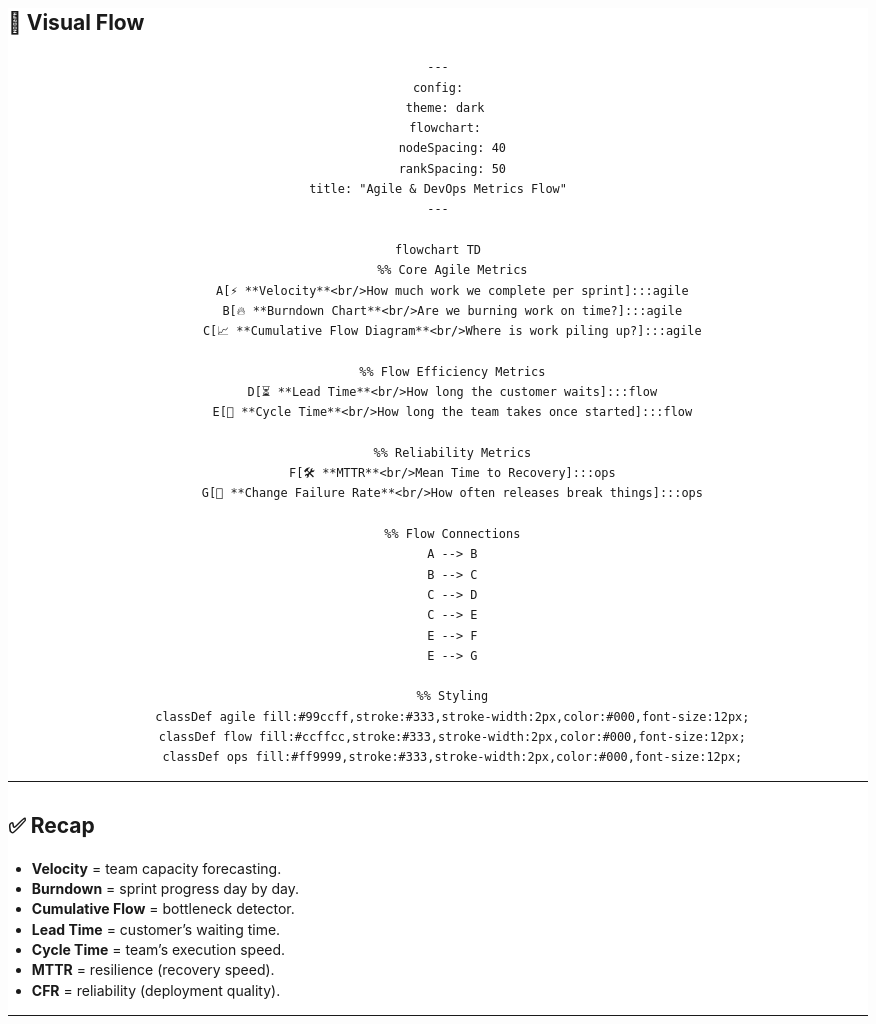 
## 🔄 Visual Flow

<div align="center">

```mermaid
---
config:
  theme: dark
  flowchart:
    nodeSpacing: 40
    rankSpacing: 50
title: "Agile & DevOps Metrics Flow"
---

flowchart TD
    %% Core Agile Metrics
    A[⚡️ **Velocity**<br/>How much work we complete per sprint]:::agile
    B[🔥 **Burndown Chart**<br/>Are we burning work on time?]:::agile
    C[📈 **Cumulative Flow Diagram**<br/>Where is work piling up?]:::agile

    %% Flow Efficiency Metrics
    D[⏳ **Lead Time**<br/>How long the customer waits]:::flow
    E[🔁 **Cycle Time**<br/>How long the team takes once started]:::flow

    %% Reliability Metrics
    F[🛠️ **MTTR**<br/>Mean Time to Recovery]:::ops
    G[🚨 **Change Failure Rate**<br/>How often releases break things]:::ops

    %% Flow Connections
    A --> B
    B --> C
    C --> D
    C --> E
    E --> F
    E --> G

    %% Styling
    classDef agile fill:#99ccff,stroke:#333,stroke-width:2px,color:#000,font-size:12px;
    classDef flow fill:#ccffcc,stroke:#333,stroke-width:2px,color:#000,font-size:12px;
    classDef ops fill:#ff9999,stroke:#333,stroke-width:2px,color:#000,font-size:12px;
```

</div>

---

## ✅ Recap

- **Velocity** = team capacity forecasting.
- **Burndown** = sprint progress day by day.
- **Cumulative Flow** = bottleneck detector.
- **Lead Time** = customer’s waiting time.
- **Cycle Time** = team’s execution speed.
- **MTTR** = resilience (recovery speed).
- **CFR** = reliability (deployment quality).

---